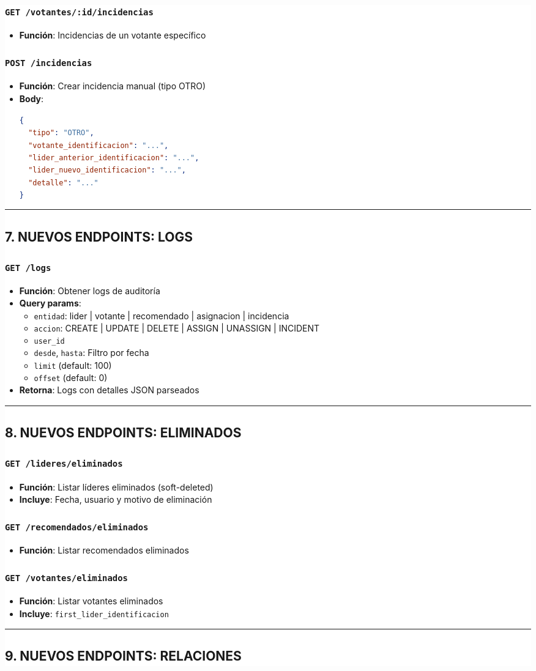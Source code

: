 ### `GET /votantes/:id/incidencias`
- **Función**: Incidencias de un votante específico

### `POST /incidencias`
- **Función**: Crear incidencia manual (tipo OTRO)
- **Body**:
  ```json
  {
    "tipo": "OTRO",
    "votante_identificacion": "...",
    "lider_anterior_identificacion": "...",
    "lider_nuevo_identificacion": "...",
    "detalle": "..."
  }
  ```

---

## 7. NUEVOS ENDPOINTS: LOGS

### `GET /logs`
- **Función**: Obtener logs de auditoría
- **Query params**:
  - `entidad`: lider | votante | recomendado | asignacion | incidencia
  - `accion`: CREATE | UPDATE | DELETE | ASSIGN | UNASSIGN | INCIDENT
  - `user_id`
  - `desde`, `hasta`: Filtro por fecha
  - `limit` (default: 100)
  - `offset` (default: 0)
- **Retorna**: Logs con detalles JSON parseados

---

## 8. NUEVOS ENDPOINTS: ELIMINADOS

### `GET /lideres/eliminados`
- **Función**: Listar líderes eliminados (soft-deleted)
- **Incluye**: Fecha, usuario y motivo de eliminación

### `GET /recomendados/eliminados`
- **Función**: Listar recomendados eliminados

### `GET /votantes/eliminados`
- **Función**: Listar votantes eliminados
- **Incluye**: `first_lider_identificacion`

---

## 9. NUEVOS ENDPOINTS: RELACIONES
